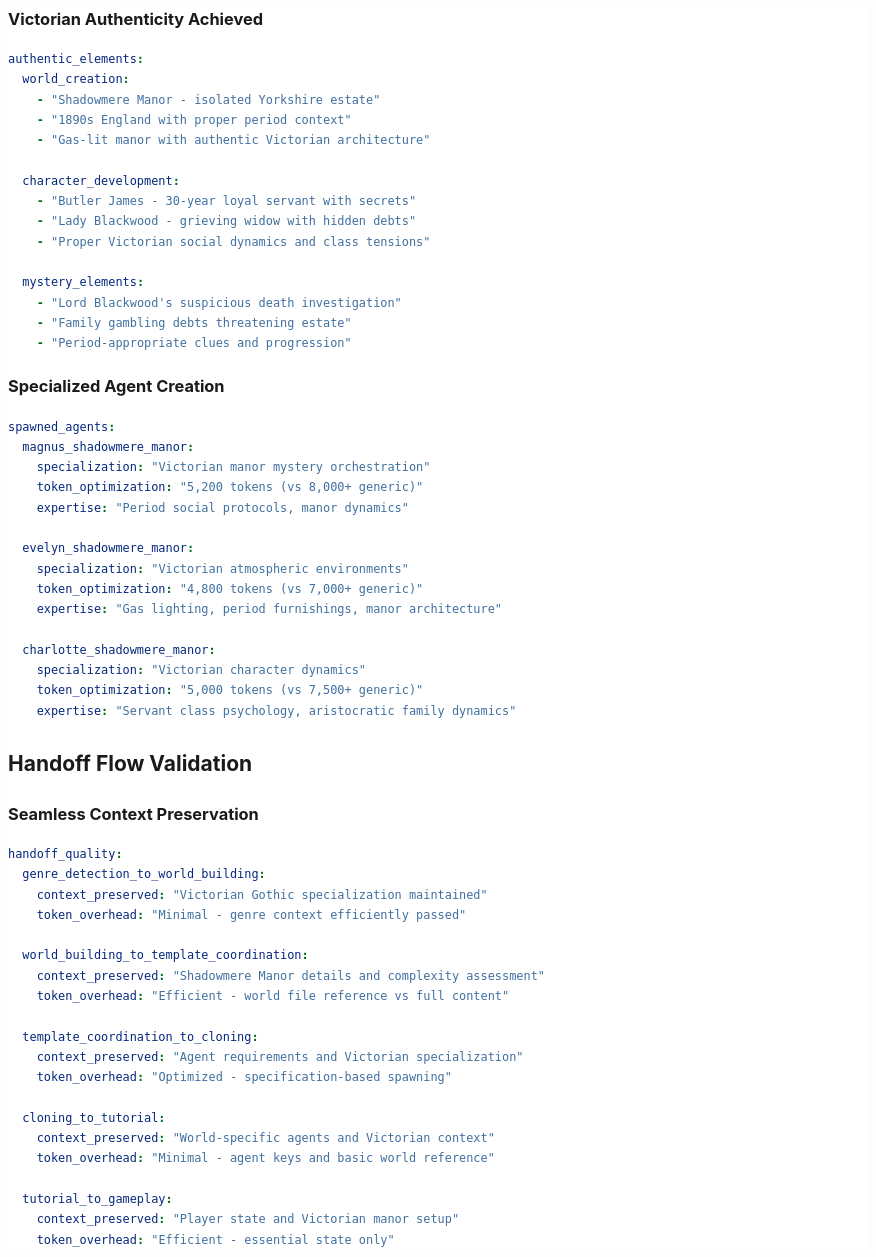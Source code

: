 ### Victorian Authenticity Achieved
```yaml
authentic_elements:
  world_creation:
    - "Shadowmere Manor - isolated Yorkshire estate"
    - "1890s England with proper period context"
    - "Gas-lit manor with authentic Victorian architecture"
    
  character_development:
    - "Butler James - 30-year loyal servant with secrets"
    - "Lady Blackwood - grieving widow with hidden debts"
    - "Proper Victorian social dynamics and class tensions"
    
  mystery_elements:
    - "Lord Blackwood's suspicious death investigation"
    - "Family gambling debts threatening estate"
    - "Period-appropriate clues and progression"
```

### Specialized Agent Creation
```yaml
spawned_agents:
  magnus_shadowmere_manor:
    specialization: "Victorian manor mystery orchestration"
    token_optimization: "5,200 tokens (vs 8,000+ generic)"
    expertise: "Period social protocols, manor dynamics"
    
  evelyn_shadowmere_manor:
    specialization: "Victorian atmospheric environments"
    token_optimization: "4,800 tokens (vs 7,000+ generic)"
    expertise: "Gas lighting, period furnishings, manor architecture"
    
  charlotte_shadowmere_manor:
    specialization: "Victorian character dynamics"
    token_optimization: "5,000 tokens (vs 7,500+ generic)"
    expertise: "Servant class psychology, aristocratic family dynamics"
```

## Handoff Flow Validation

### Seamless Context Preservation
```yaml
handoff_quality:
  genre_detection_to_world_building:
    context_preserved: "Victorian Gothic specialization maintained"
    token_overhead: "Minimal - genre context efficiently passed"
    
  world_building_to_template_coordination:
    context_preserved: "Shadowmere Manor details and complexity assessment"
    token_overhead: "Efficient - world file reference vs full content"
    
  template_coordination_to_cloning:
    context_preserved: "Agent requirements and Victorian specialization"
    token_overhead: "Optimized - specification-based spawning"
    
  cloning_to_tutorial:
    context_preserved: "World-specific agents and Victorian context"
    token_overhead: "Minimal - agent keys and basic world reference"
    
  tutorial_to_gameplay:
    context_preserved: "Player state and Victorian manor setup"
    token_overhead: "Efficient - essential state only"
```